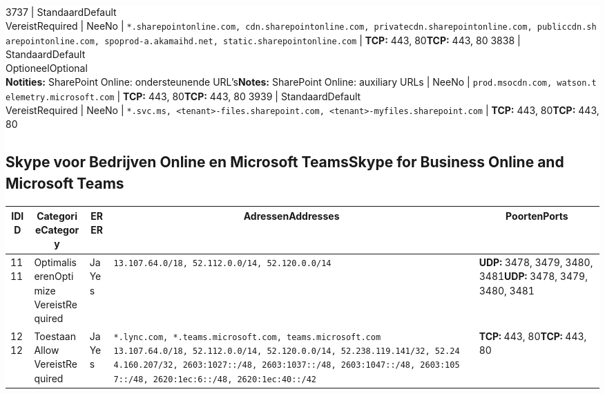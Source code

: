 <span data-ttu-id="6c0d1-187">37</span><span class="sxs-lookup"><span data-stu-id="6c0d1-187">37</span></span> | <span data-ttu-id="6c0d1-188">Standaard</span><span class="sxs-lookup"><span data-stu-id="6c0d1-188">Default</span></span><BR><span data-ttu-id="6c0d1-189">Vereist</span><span class="sxs-lookup"><span data-stu-id="6c0d1-189">Required</span></span> | <span data-ttu-id="6c0d1-190">Nee</span><span class="sxs-lookup"><span data-stu-id="6c0d1-190">No</span></span> | `*.sharepointonline.com, cdn.sharepointonline.com, privatecdn.sharepointonline.com, publiccdn.sharepointonline.com, spoprod-a.akamaihd.net, static.sharepointonline.com` | <span data-ttu-id="6c0d1-191">**TCP:** 443, 80</span><span class="sxs-lookup"><span data-stu-id="6c0d1-191">**TCP:** 443, 80</span></span>
<span data-ttu-id="6c0d1-192">38</span><span class="sxs-lookup"><span data-stu-id="6c0d1-192">38</span></span> | <span data-ttu-id="6c0d1-193">Standaard</span><span class="sxs-lookup"><span data-stu-id="6c0d1-193">Default</span></span><BR><span data-ttu-id="6c0d1-194">Optioneel</span><span class="sxs-lookup"><span data-stu-id="6c0d1-194">Optional</span></span><BR><span data-ttu-id="6c0d1-195">**Notities:** SharePoint Online: ondersteunende URL’s</span><span class="sxs-lookup"><span data-stu-id="6c0d1-195">**Notes:** SharePoint Online: auxiliary URLs</span></span> | <span data-ttu-id="6c0d1-196">Nee</span><span class="sxs-lookup"><span data-stu-id="6c0d1-196">No</span></span> | `prod.msocdn.com, watson.telemetry.microsoft.com` | <span data-ttu-id="6c0d1-197">**TCP:** 443, 80</span><span class="sxs-lookup"><span data-stu-id="6c0d1-197">**TCP:** 443, 80</span></span>
<span data-ttu-id="6c0d1-198">39</span><span class="sxs-lookup"><span data-stu-id="6c0d1-198">39</span></span> | <span data-ttu-id="6c0d1-199">Standaard</span><span class="sxs-lookup"><span data-stu-id="6c0d1-199">Default</span></span><BR><span data-ttu-id="6c0d1-200">Vereist</span><span class="sxs-lookup"><span data-stu-id="6c0d1-200">Required</span></span> | <span data-ttu-id="6c0d1-201">Nee</span><span class="sxs-lookup"><span data-stu-id="6c0d1-201">No</span></span> | `*.svc.ms, <tenant>-files.sharepoint.com, <tenant>-myfiles.sharepoint.com` | <span data-ttu-id="6c0d1-202">**TCP:** 443, 80</span><span class="sxs-lookup"><span data-stu-id="6c0d1-202">**TCP:** 443, 80</span></span>

## <a name="skype-for-business-online-and-microsoft-teams"></a><span data-ttu-id="6c0d1-203">Skype voor Bedrijven Online en Microsoft Teams</span><span class="sxs-lookup"><span data-stu-id="6c0d1-203">Skype for Business Online and Microsoft Teams</span></span>

<span data-ttu-id="6c0d1-204">ID</span><span class="sxs-lookup"><span data-stu-id="6c0d1-204">ID</span></span> | <span data-ttu-id="6c0d1-205">Categorie</span><span class="sxs-lookup"><span data-stu-id="6c0d1-205">Category</span></span> | <span data-ttu-id="6c0d1-206">ER</span><span class="sxs-lookup"><span data-stu-id="6c0d1-206">ER</span></span> | <span data-ttu-id="6c0d1-207">Adressen</span><span class="sxs-lookup"><span data-stu-id="6c0d1-207">Addresses</span></span> | <span data-ttu-id="6c0d1-208">Poorten</span><span class="sxs-lookup"><span data-stu-id="6c0d1-208">Ports</span></span>
--- | ------------------------------------------------------------------------------------------------------------- | --- | --------------------------------------------------------------------------------------------------------------------------------------------------------------------------------------------------------------------------------------------------- | -------------------------------
<span data-ttu-id="6c0d1-209">11</span><span class="sxs-lookup"><span data-stu-id="6c0d1-209">11</span></span> | <span data-ttu-id="6c0d1-210">Optimaliseren</span><span class="sxs-lookup"><span data-stu-id="6c0d1-210">Optimize</span></span><BR><span data-ttu-id="6c0d1-211">Vereist</span><span class="sxs-lookup"><span data-stu-id="6c0d1-211">Required</span></span> | <span data-ttu-id="6c0d1-212">Ja</span><span class="sxs-lookup"><span data-stu-id="6c0d1-212">Yes</span></span> | `13.107.64.0/18, 52.112.0.0/14, 52.120.0.0/14` | <span data-ttu-id="6c0d1-213">**UDP:** 3478, 3479, 3480, 3481</span><span class="sxs-lookup"><span data-stu-id="6c0d1-213">**UDP:** 3478, 3479, 3480, 3481</span></span>
<span data-ttu-id="6c0d1-214">12</span><span class="sxs-lookup"><span data-stu-id="6c0d1-214">12</span></span> | <span data-ttu-id="6c0d1-215">Toestaan</span><span class="sxs-lookup"><span data-stu-id="6c0d1-215">Allow</span></span><BR><span data-ttu-id="6c0d1-216">Vereist</span><span class="sxs-lookup"><span data-stu-id="6c0d1-216">Required</span></span> | <span data-ttu-id="6c0d1-217">Ja</span><span class="sxs-lookup"><span data-stu-id="6c0d1-217">Yes</span></span> | `*.lync.com, *.teams.microsoft.com, teams.microsoft.com`<BR>`13.107.64.0/18, 52.112.0.0/14, 52.120.0.0/14, 52.238.119.141/32, 52.244.160.207/32, 2603:1027::/48, 2603:1037::/48, 2603:1047::/48, 2603:1057::/48, 2620:1ec:6::/48, 2620:1ec:40::/42` | <span data-ttu-id="6c0d1-218">**TCP:** 443, 80</span><span class="sxs-lookup"><span data-stu-id="6c0d1-218">**TCP:** 443, 80</span></span>